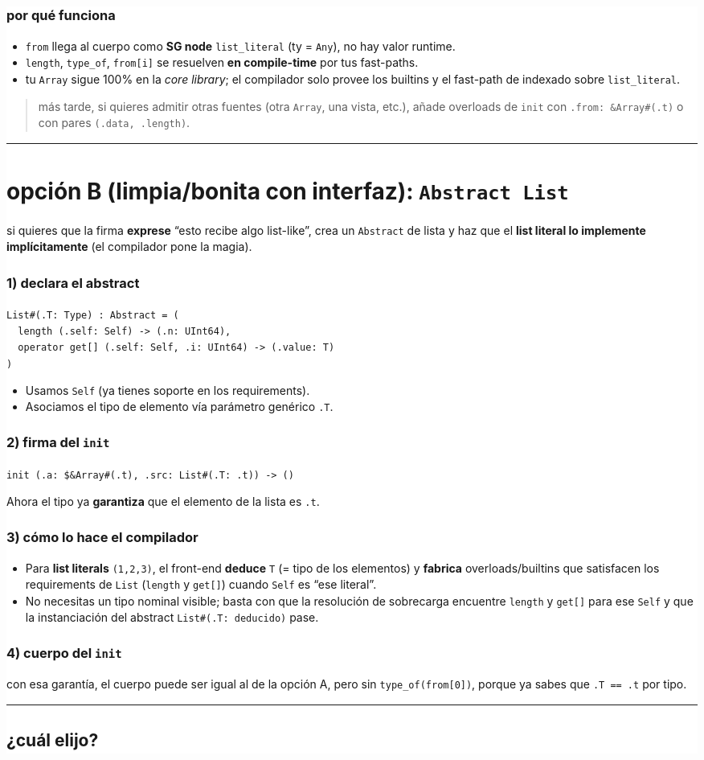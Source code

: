 ### por qué funciona

* `from` llega al cuerpo como **SG node** `list_literal` (ty = `Any`), no hay valor runtime.
* `length`, `type_of`, `from[i]` se resuelven **en compile-time** por tus fast-paths.
* tu `Array` sigue 100% en la *core library*; el compilador solo provee los builtins y el fast-path de indexado sobre `list_literal`.

> más tarde, si quieres admitir otras fuentes (otra `Array`, una vista, etc.), añade overloads de `init` con `.from: &Array#(.t)` o con pares `(.data, .length)`.

---

# opción B (limpia/bonita con interfaz): `Abstract List`

si quieres que la firma **exprese** “esto recibe algo list-like”, crea un `Abstract` de lista y haz que el **list literal lo implemente implícitamente** (el compilador pone la magia).

### 1) declara el abstract

```text
List#(.T: Type) : Abstract = (
  length (.self: Self) -> (.n: UInt64),
  operator get[] (.self: Self, .i: UInt64) -> (.value: T)
)
```

* Usamos `Self` (ya tienes soporte en los requirements).
* Asociamos el tipo de elemento vía parámetro genérico `.T`.

### 2) firma del `init`

```text
init (.a: $&Array#(.t), .src: List#(.T: .t)) -> ()
```

Ahora el tipo ya **garantiza** que el elemento de la lista es `.t`.

### 3) cómo lo hace el compilador

* Para **list literals** `(1,2,3)`, el front-end **deduce** `T` (= tipo de los elementos) y **fabrica** overloads/builtins que satisfacen los requirements de `List` (`length` y `get[]`) cuando `Self` es “ese literal”.
* No necesitas un tipo nominal visible; basta con que la resolución de sobrecarga encuentre `length` y `get[]` para ese `Self` y que la instanciación del abstract `List#(.T: deducido)` pase.

### 4) cuerpo del `init`

con esa garantía, el cuerpo puede ser igual al de la opción A, pero sin `type_of(from[0])`, porque ya sabes que `.T == .t` por tipo.

---

## ¿cuál elijo?
